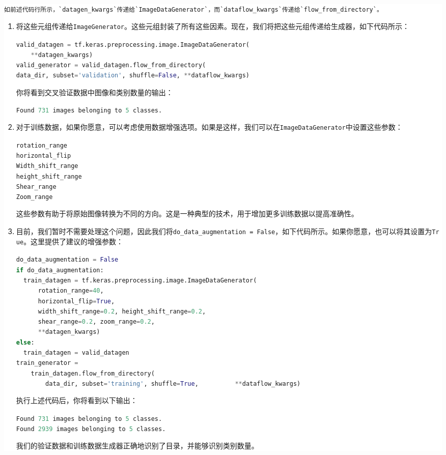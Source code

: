     如前述代码行所示，`datagen_kwargs`传递给`ImageDataGenerator`，而`dataflow_kwargs`传递给`flow_from_directory`。

1.  将这些元组传递给`ImageGenerator`。这些元组封装了所有这些因素。现在，我们将把这些元组传递给生成器，如下代码所示：

    ```py
    valid_datagen = tf.keras.preprocessing.image.ImageDataGenerator(
        **datagen_kwargs)
    valid_generator = valid_datagen.flow_from_directory(
    data_dir, subset='validation', shuffle=False, **dataflow_kwargs)
    ```

    你将看到交叉验证数据中图像和类别数量的输出：

    ```py
    Found 731 images belonging to 5 classes.
    ```

1.  对于训练数据，如果你愿意，可以考虑使用数据增强选项。如果是这样，我们可以在`ImageDataGenerator`中设置这些参数：

    ```py
    rotation_range
    horizontal_flip
    Width_shift_range
    height_shift_range
    Shear_range
    Zoom_range
    ```

    这些参数有助于将原始图像转换为不同的方向。这是一种典型的技术，用于增加更多训练数据以提高准确性。

1.  目前，我们暂时不需要处理这个问题，因此我们将`do_data_augmentation = False`，如下代码所示。如果你愿意，也可以将其设置为`True`。这里提供了建议的增强参数：

    ```py
    do_data_augmentation = False 
    if do_data_augmentation:
      train_datagen = tf.keras.preprocessing.image.ImageDataGenerator(
          rotation_range=40,
          horizontal_flip=True,
          width_shift_range=0.2, height_shift_range=0.2,
          shear_range=0.2, zoom_range=0.2,
          **datagen_kwargs)
    else:
      train_datagen = valid_datagen
    train_generator = 
    	train_datagen.flow_from_directory(
    		data_dir, subset='training', shuffle=True, 			**dataflow_kwargs)
    ```

    执行上述代码后，你将看到以下输出：

    ```py
    Found 731 images belonging to 5 classes.
    Found 2939 images belonging to 5 classes.
    ```

    我们的验证数据和训练数据生成器正确地识别了目录，并能够识别类别数量。
